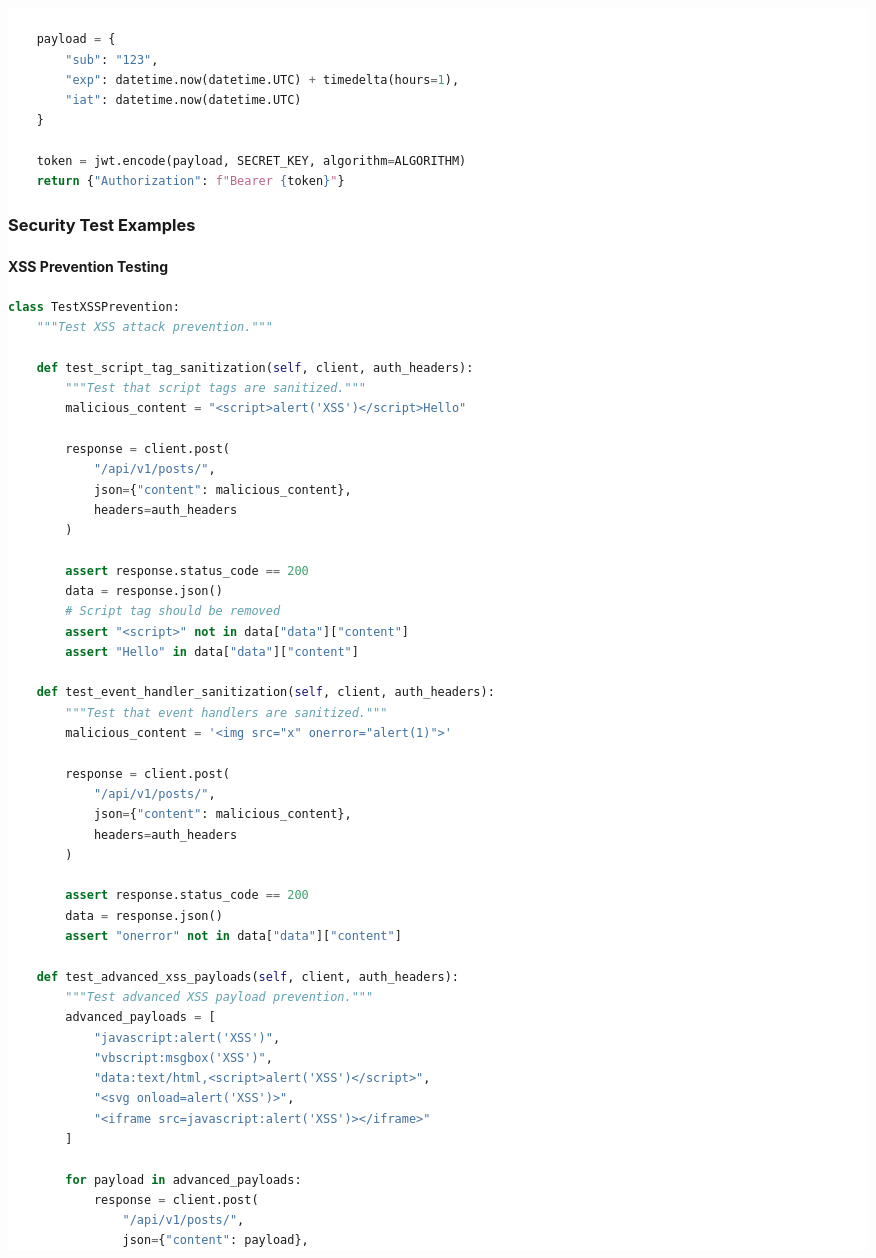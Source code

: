 ```python
    
    payload = {
        "sub": "123",
        "exp": datetime.now(datetime.UTC) + timedelta(hours=1),
        "iat": datetime.now(datetime.UTC)
    }
    
    token = jwt.encode(payload, SECRET_KEY, algorithm=ALGORITHM)
    return {"Authorization": f"Bearer {token}"}
```

### Security Test Examples

#### XSS Prevention Testing

```python
class TestXSSPrevention:
    """Test XSS attack prevention."""
    
    def test_script_tag_sanitization(self, client, auth_headers):
        """Test that script tags are sanitized."""
        malicious_content = "<script>alert('XSS')</script>Hello"
        
        response = client.post(
            "/api/v1/posts/",
            json={"content": malicious_content},
            headers=auth_headers
        )
        
        assert response.status_code == 200
        data = response.json()
        # Script tag should be removed
        assert "<script>" not in data["data"]["content"]
        assert "Hello" in data["data"]["content"]
    
    def test_event_handler_sanitization(self, client, auth_headers):
        """Test that event handlers are sanitized."""
        malicious_content = '<img src="x" onerror="alert(1)">'
        
        response = client.post(
            "/api/v1/posts/",
            json={"content": malicious_content},
            headers=auth_headers
        )
        
        assert response.status_code == 200
        data = response.json()
        assert "onerror" not in data["data"]["content"]
    
    def test_advanced_xss_payloads(self, client, auth_headers):
        """Test advanced XSS payload prevention."""
        advanced_payloads = [
            "javascript:alert('XSS')",
            "vbscript:msgbox('XSS')",
            "data:text/html,<script>alert('XSS')</script>",
            "<svg onload=alert('XSS')>",
            "<iframe src=javascript:alert('XSS')></iframe>"
        ]
        
        for payload in advanced_payloads:
            response = client.post(
                "/api/v1/posts/",
                json={"content": payload},
```